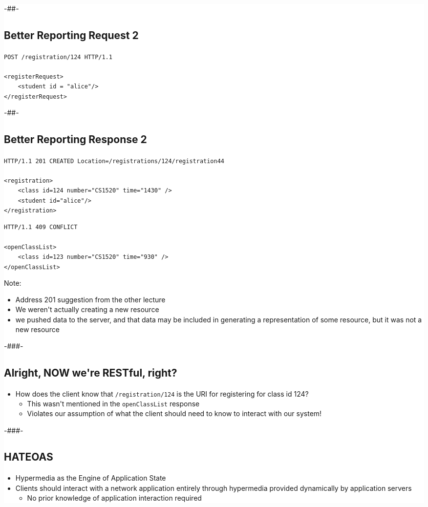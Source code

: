 -##-

## Better Reporting Request 2

```
POST /registration/124 HTTP/1.1

<registerRequest>
    <student id = "alice"/>
</registerRequest>
```

-##-

## Better Reporting Response 2

```
HTTP/1.1 201 CREATED Location=/registrations/124/registration44

<registration>
    <class id=124 number="CS1520" time="1430" />
    <student id="alice"/>
</registration>
```

```
HTTP/1.1 409 CONFLICT

<openClassList>
    <class id=123 number="CS1520" time="930" />
</openClassList>
```

Note:
* Address 201 suggestion from the other lecture
* We weren't actually creating a new resource
* we pushed data to the server, and that data may be included in generating a representation of some resource, but it was not a new resource

-###-

## Alright, NOW we're RESTful, right?

* How does the client know that `/registration/124` is the URI for registering for class id 124?
    * This wasn't mentioned in the `openClassList` response
    * Violates our assumption of what the client should need to know to interact with our system!

-###-

## HATEOAS

* Hypermedia as the Engine of Application State
* Clients should interact with a network application entirely through hypermedia provided dynamically by application servers
    * No prior knowledge of application interaction required
